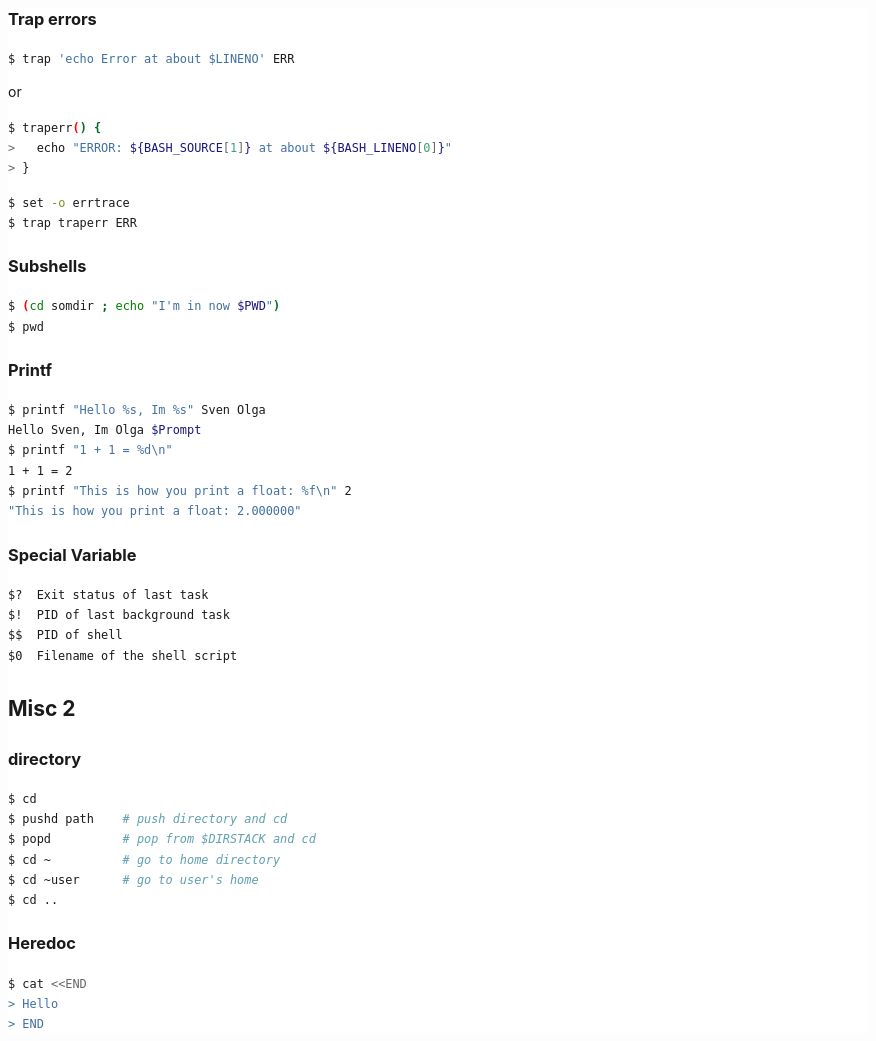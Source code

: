 ### Trap errors
```bash
$ trap 'echo Error at about $LINENO' ERR
```
or
```bash
$ traperr() {
>   echo "ERROR: ${BASH_SOURCE[1]} at about ${BASH_LINENO[0]}"
> }
```
```bash
$ set -o errtrace
$ trap traperr ERR
```

### Subshells
```bash
$ (cd somdir ; echo "I'm in now $PWD")
$ pwd
```


### Printf
```bash
$ printf "Hello %s, Im %s" Sven Olga
Hello Sven, Im Olga $Prompt
$ printf "1 + 1 = %d\n"
1 + 1 = 2
$ printf "This is how you print a float: %f\n" 2
"This is how you print a float: 2.000000"
```

### Special Variable
    $?	Exit status of last task
    $!	PID of last background task
    $$	PID of shell
    $0	Filename of the shell script

## Misc 2

### directory
```bash
$ cd
$ pushd path	# push directory and cd
$ popd		    # pop from $DIRSTACK and cd
$ cd ~  		# go to home directory
$ cd ~user		# go to user's home	
$ cd ..
```

### Heredoc
```bash
$ cat <<END
> Hello
> END
```
